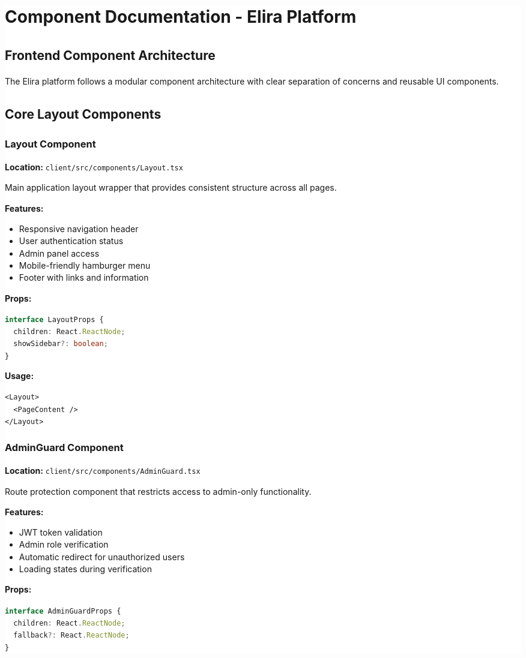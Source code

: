 # Component Documentation - Elira Platform

## Frontend Component Architecture

The Elira platform follows a modular component architecture with clear separation of concerns and reusable UI components.

## Core Layout Components

### Layout Component
**Location:** `client/src/components/Layout.tsx`

Main application layout wrapper that provides consistent structure across all pages.

**Features:**
- Responsive navigation header
- User authentication status
- Admin panel access
- Mobile-friendly hamburger menu
- Footer with links and information

**Props:**
```typescript
interface LayoutProps {
  children: React.ReactNode;
  showSidebar?: boolean;
}
```

**Usage:**
```tsx
<Layout>
  <PageContent />
</Layout>
```

### AdminGuard Component
**Location:** `client/src/components/AdminGuard.tsx`

Route protection component that restricts access to admin-only functionality.

**Features:**
- JWT token validation
- Admin role verification
- Automatic redirect for unauthorized users
- Loading states during verification

**Props:**
```typescript
interface AdminGuardProps {
  children: React.ReactNode;
  fallback?: React.ReactNode;
}
```
